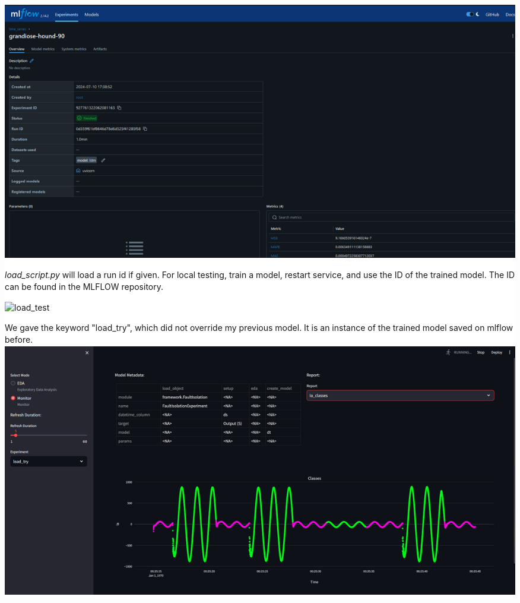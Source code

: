 ![mlflow run id](./assets/images/mlflow_run_id.png)

*load_script.py* will load a run id if given. For local testing, train a model, restart service, and use the ID of the trained model. The ID can be found in the MLFLOW repository.

![load_test](loaded_obj.png)

We gave the keyword "load_try", which did not override my previous model. It is an instance of the trained model saved on mlflow before.
![alt text](load_res.png)
